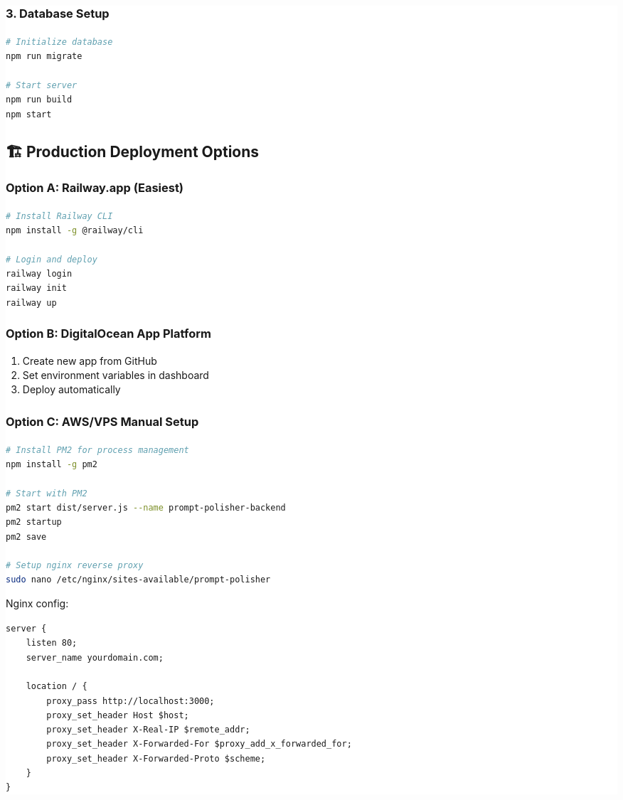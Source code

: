 ### 3. Database Setup
```bash
# Initialize database
npm run migrate

# Start server
npm run build
npm start
```

## 🏗️ Production Deployment Options

### Option A: Railway.app (Easiest)
```bash
# Install Railway CLI
npm install -g @railway/cli

# Login and deploy
railway login
railway init
railway up
```

### Option B: DigitalOcean App Platform
1. Create new app from GitHub
2. Set environment variables in dashboard
3. Deploy automatically

### Option C: AWS/VPS Manual Setup
```bash
# Install PM2 for process management
npm install -g pm2

# Start with PM2
pm2 start dist/server.js --name prompt-polisher-backend
pm2 startup
pm2 save

# Setup nginx reverse proxy
sudo nano /etc/nginx/sites-available/prompt-polisher
```

Nginx config:
```nginx
server {
    listen 80;
    server_name yourdomain.com;
    
    location / {
        proxy_pass http://localhost:3000;
        proxy_set_header Host $host;
        proxy_set_header X-Real-IP $remote_addr;
        proxy_set_header X-Forwarded-For $proxy_add_x_forwarded_for;
        proxy_set_header X-Forwarded-Proto $scheme;
    }
}
```
